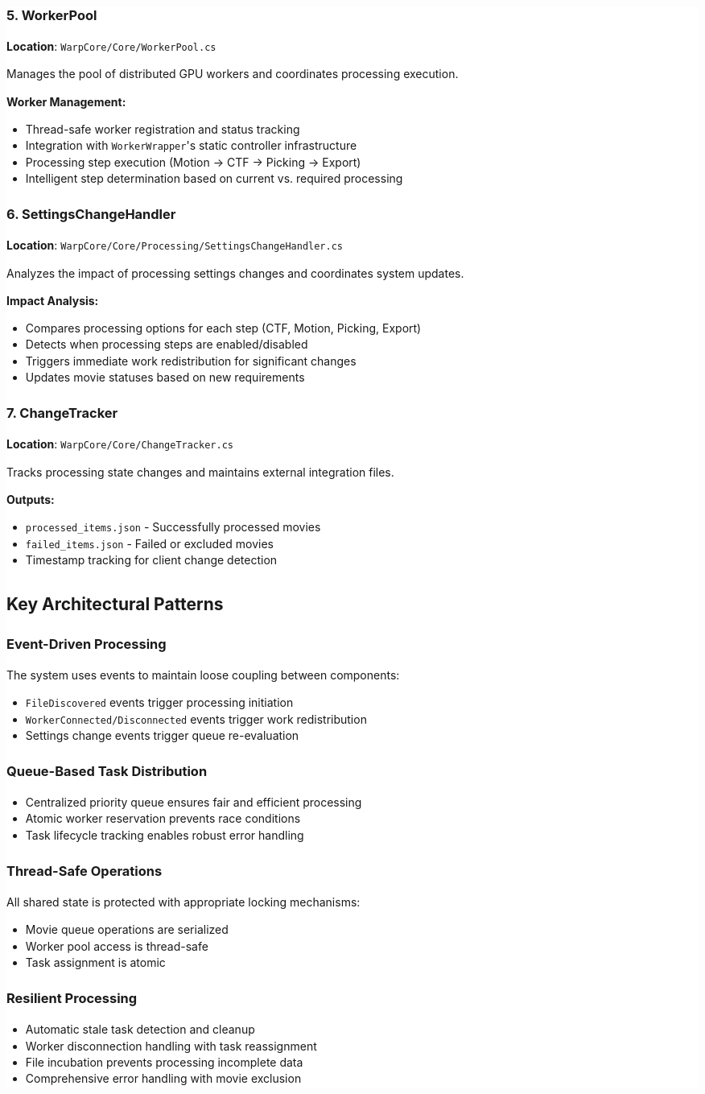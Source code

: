 ### 5. WorkerPool
**Location**: `WarpCore/Core/WorkerPool.cs`

Manages the pool of distributed GPU workers and coordinates processing execution.

**Worker Management:**
- Thread-safe worker registration and status tracking
- Integration with `WorkerWrapper`'s static controller infrastructure
- Processing step execution (Motion → CTF → Picking → Export)
- Intelligent step determination based on current vs. required processing

### 6. SettingsChangeHandler
**Location**: `WarpCore/Core/Processing/SettingsChangeHandler.cs`

Analyzes the impact of processing settings changes and coordinates system updates.

**Impact Analysis:**
- Compares processing options for each step (CTF, Motion, Picking, Export)
- Detects when processing steps are enabled/disabled
- Triggers immediate work redistribution for significant changes
- Updates movie statuses based on new requirements

### 7. ChangeTracker
**Location**: `WarpCore/Core/ChangeTracker.cs`

Tracks processing state changes and maintains external integration files.

**Outputs:**
- `processed_items.json` - Successfully processed movies
- `failed_items.json` - Failed or excluded movies
- Timestamp tracking for client change detection

## Key Architectural Patterns

### Event-Driven Processing
The system uses events to maintain loose coupling between components:
- `FileDiscovered` events trigger processing initiation
- `WorkerConnected/Disconnected` events trigger work redistribution
- Settings change events trigger queue re-evaluation

### Queue-Based Task Distribution
- Centralized priority queue ensures fair and efficient processing
- Atomic worker reservation prevents race conditions
- Task lifecycle tracking enables robust error handling

### Thread-Safe Operations
All shared state is protected with appropriate locking mechanisms:
- Movie queue operations are serialized
- Worker pool access is thread-safe
- Task assignment is atomic

### Resilient Processing
- Automatic stale task detection and cleanup
- Worker disconnection handling with task reassignment
- File incubation prevents processing incomplete data
- Comprehensive error handling with movie exclusion
